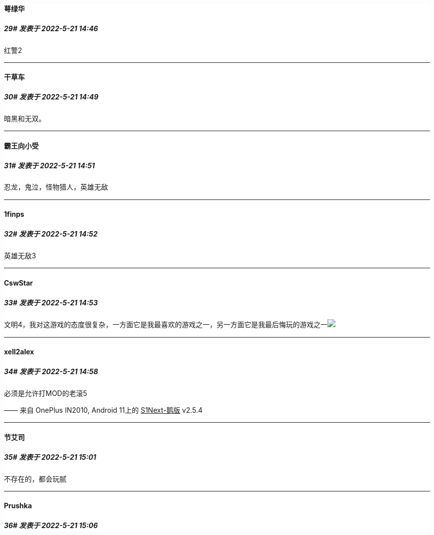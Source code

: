 ####  萼绿华  
##### 29#       发表于 2022-5-21 14:46

红警2

*****

####  干草车  
##### 30#       发表于 2022-5-21 14:49

暗黑和无双。



*****

####  霸王向小受  
##### 31#       发表于 2022-5-21 14:51

忍龙，鬼泣，怪物猎人，英雄无敌

*****

####  1finps  
##### 32#       发表于 2022-5-21 14:52

英雄无敌3

*****

####  CswStar  
##### 33#       发表于 2022-5-21 14:53

文明4，我对这游戏的态度很复杂，一方面它是我最喜欢的游戏之一，另一方面它是我最后悔玩的游戏之一<img src="https://static.saraba1st.com/image/smiley/face2017/002.png" referrerpolicy="no-referrer">

*****

####  xell2alex  
##### 34#       发表于 2022-5-21 14:58

必须是允许打MOD的老滚5

—— 来自 OnePlus IN2010, Android 11上的 [S1Next-鹅版](https://github.com/ykrank/S1-Next/releases) v2.5.4

*****

####  节艾司  
##### 35#       发表于 2022-5-21 15:01

不存在的，都会玩腻

*****

####  Prushka  
##### 36#       发表于 2022-5-21 15:06
